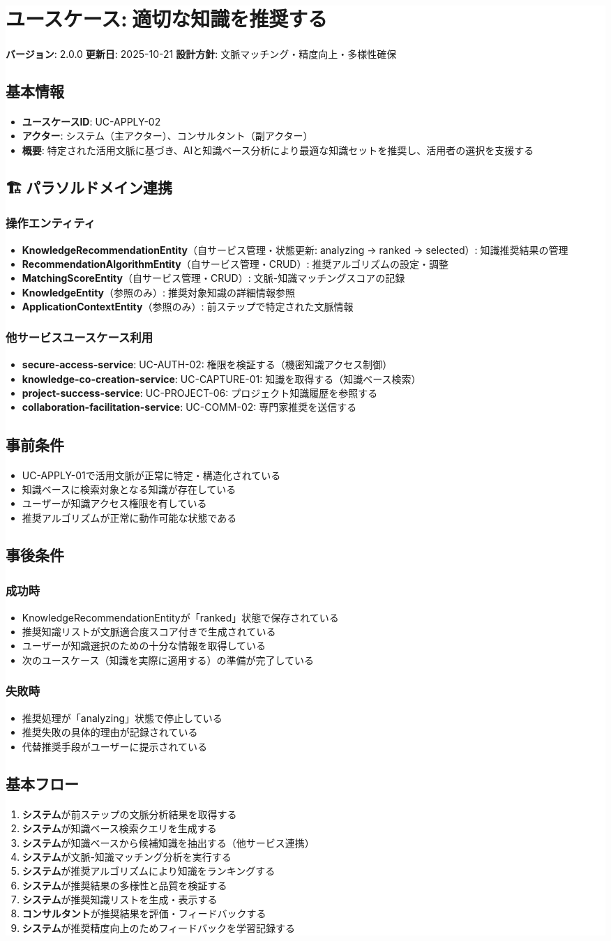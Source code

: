 # ユースケース: 適切な知識を推奨する

**バージョン**: 2.0.0
**更新日**: 2025-10-21
**設計方針**: 文脈マッチング・精度向上・多様性確保

## 基本情報
- **ユースケースID**: UC-APPLY-02
- **アクター**: システム（主アクター）、コンサルタント（副アクター）
- **概要**: 特定された活用文脈に基づき、AIと知識ベース分析により最適な知識セットを推奨し、活用者の選択を支援する

## 🏗️ パラソルドメイン連携

### 操作エンティティ
- **KnowledgeRecommendationEntity**（自サービス管理・状態更新: analyzing → ranked → selected）: 知識推奨結果の管理
- **RecommendationAlgorithmEntity**（自サービス管理・CRUD）: 推奨アルゴリズムの設定・調整
- **MatchingScoreEntity**（自サービス管理・CRUD）: 文脈-知識マッチングスコアの記録
- **KnowledgeEntity**（参照のみ）: 推奨対象知識の詳細情報参照
- **ApplicationContextEntity**（参照のみ）: 前ステップで特定された文脈情報

### 他サービスユースケース利用
- **secure-access-service**: UC-AUTH-02: 権限を検証する（機密知識アクセス制御）
- **knowledge-co-creation-service**: UC-CAPTURE-01: 知識を取得する（知識ベース検索）
- **project-success-service**: UC-PROJECT-06: プロジェクト知識履歴を参照する
- **collaboration-facilitation-service**: UC-COMM-02: 専門家推奨を送信する

## 事前条件
- UC-APPLY-01で活用文脈が正常に特定・構造化されている
- 知識ベースに検索対象となる知識が存在している
- ユーザーが知識アクセス権限を有している
- 推奨アルゴリズムが正常に動作可能な状態である

## 事後条件
### 成功時
- KnowledgeRecommendationEntityが「ranked」状態で保存されている
- 推奨知識リストが文脈適合度スコア付きで生成されている
- ユーザーが知識選択のための十分な情報を取得している
- 次のユースケース（知識を実際に適用する）の準備が完了している

### 失敗時
- 推奨処理が「analyzing」状態で停止している
- 推奨失敗の具体的理由が記録されている
- 代替推奨手段がユーザーに提示されている

## 基本フロー
1. **システム**が前ステップの文脈分析結果を取得する
2. **システム**が知識ベース検索クエリを生成する
3. **システム**が知識ベースから候補知識を抽出する（他サービス連携）
4. **システム**が文脈-知識マッチング分析を実行する
5. **システム**が推奨アルゴリズムにより知識をランキングする
6. **システム**が推奨結果の多様性と品質を検証する
7. **システム**が推奨知識リストを生成・表示する
8. **コンサルタント**が推奨結果を評価・フィードバックする
9. **システム**が推奨精度向上のためフィードバックを学習記録する
